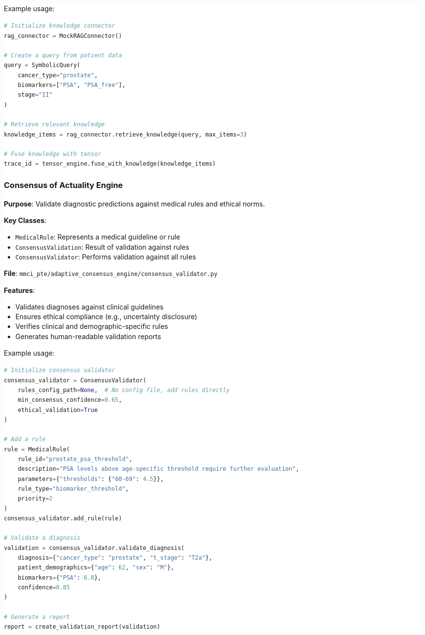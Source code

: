 Example usage:
```python
# Initialize knowledge connector
rag_connector = MockRAGConnector()

# Create a query from patient data
query = SymbolicQuery(
    cancer_type="prostate",
    biomarkers=["PSA", "PSA_free"],
    stage="II"
)

# Retrieve relevant knowledge
knowledge_items = rag_connector.retrieve_knowledge(query, max_items=3)

# Fuse knowledge with tensor
trace_id = tensor_engine.fuse_with_knowledge(knowledge_items)
```

### Consensus of Actuality Engine

**Purpose**: Validate diagnostic predictions against medical rules and ethical norms.

**Key Classes**:
- `MedicalRule`: Represents a medical guideline or rule
- `ConsensusValidation`: Result of validation against rules
- `ConsensusValidator`: Performs validation against all rules

**File**: `mmci_pte/adaptive_consensus_engine/consensus_validator.py`

**Features**:
- Validates diagnoses against clinical guidelines
- Ensures ethical compliance (e.g., uncertainty disclosure)
- Verifies clinical and demographic-specific rules
- Generates human-readable validation reports

Example usage:
```python
# Initialize consensus validator
consensus_validator = ConsensusValidator(
    rules_config_path=None,  # No config file, add rules directly
    min_consensus_confidence=0.65,
    ethical_validation=True
)

# Add a rule
rule = MedicalRule(
    rule_id="prostate_psa_threshold",
    description="PSA levels above age-specific threshold require further evaluation",
    parameters={"thresholds": {"60-69": 4.5}},
    rule_type="biomarker_threshold",
    priority=2
)
consensus_validator.add_rule(rule)

# Validate a diagnosis
validation = consensus_validator.validate_diagnosis(
    diagnosis={"cancer_type": "prostate", "t_stage": "T2a"},
    patient_demographics={"age": 62, "sex": "M"},
    biomarkers={"PSA": 6.8},
    confidence=0.85
)

# Generate a report
report = create_validation_report(validation)
```
